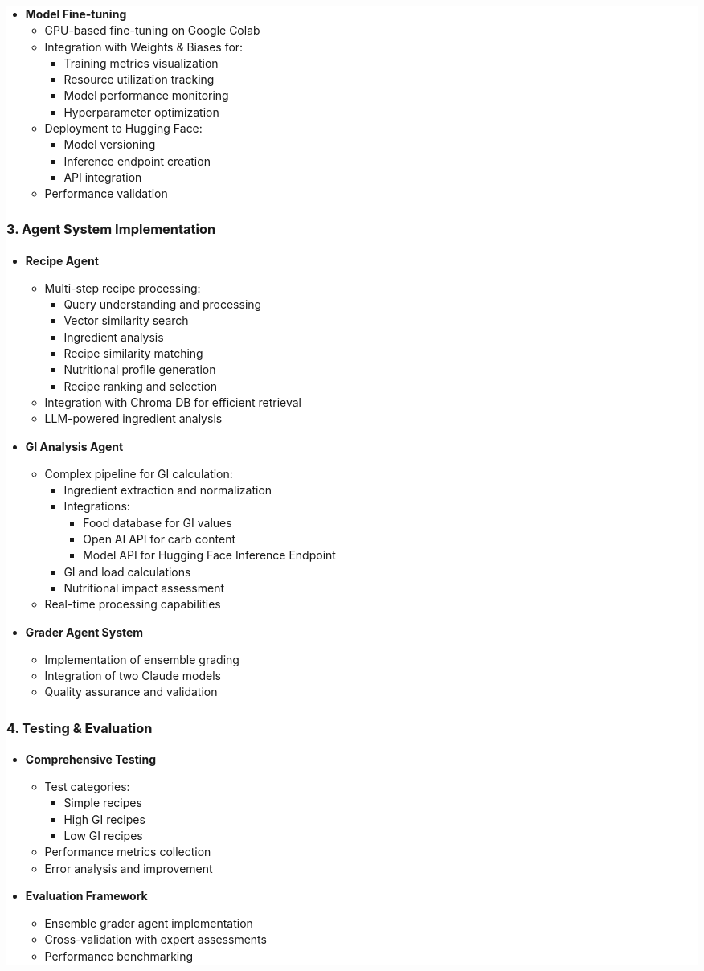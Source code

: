- **Model Fine-tuning**
  - GPU-based fine-tuning on Google Colab
  - Integration with Weights & Biases for:
    - Training metrics visualization
    - Resource utilization tracking
    - Model performance monitoring
    - Hyperparameter optimization
  - Deployment to Hugging Face:
    - Model versioning
    - Inference endpoint creation
    - API integration
  - Performance validation

### 3. Agent System Implementation
- **Recipe Agent**
  - Multi-step recipe processing:
    - Query understanding and processing
    - Vector similarity search
    - Ingredient analysis
    - Recipe similarity matching
    - Nutritional profile generation
    - Recipe ranking and selection
  - Integration with Chroma DB for efficient retrieval
  - LLM-powered ingredient analysis

- **GI Analysis Agent**
  - Complex pipeline for GI calculation:
    - Ingredient extraction and normalization
    - Integrations:
      - Food database for GI values
      - Open AI API for carb content
      - Model API for Hugging Face Inference Endpoint
    - GI and load calculations
    - Nutritional impact assessment
  - Real-time processing capabilities

- **Grader Agent System**
  - Implementation of ensemble grading
  - Integration of two Claude models
  - Quality assurance and validation

### 4. Testing & Evaluation
- **Comprehensive Testing**
  - Test categories:
    - Simple recipes
    - High GI recipes
    - Low GI recipes
  - Performance metrics collection
  - Error analysis and improvement

- **Evaluation Framework**
  - Ensemble grader agent implementation
  - Cross-validation with expert assessments
  - Performance benchmarking
